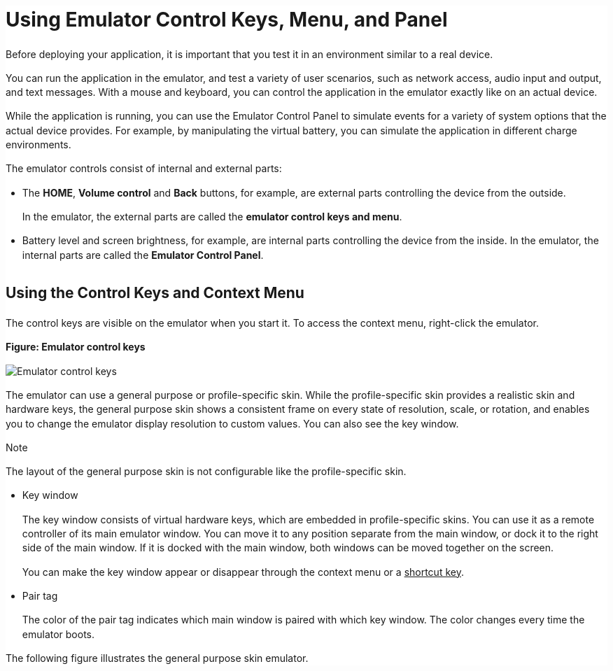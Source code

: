 # Using Emulator Control Keys, Menu, and Panel

Before deploying your application, it is important that you test it in an environment similar to a real device.

You can run the application in the emulator, and test a variety of user scenarios, such as network access, audio input and output, and text messages. With a mouse and keyboard, you can control the application in the emulator exactly like on an actual device.

While the application is running, you can use the Emulator Control Panel to simulate events for a variety of system options that the actual device provides. For example, by manipulating the virtual battery, you can simulate the application in different charge environments.

The emulator controls consist of internal and external parts:

- The **HOME**, **Volume control** and **Back** buttons, for example, are external parts controlling the device from the outside.

  In the emulator, the external parts are called the **emulator control keys and menu**.

- Battery level and screen brightness, for example, are internal parts controlling the device from the inside. In the emulator, the internal parts are called the **Emulator Control Panel**.

## Using the Control Keys and Context Menu

The control keys are visible on the emulator when you start it. To access the context menu, right-click the emulator.

**Figure: Emulator control keys**

![Emulator control keys](./media/emulator_control_keys.png)

The emulator can use a general purpose or profile-specific skin. While the profile-specific skin provides a realistic skin and hardware keys, the general purpose skin shows a consistent frame on every state of resolution, scale, or rotation, and enables you to change the emulator display resolution to custom values. You can also see the key window.

> [!NOTE]  
> The layout of the general purpose skin is not configurable like the profile-specific skin.

- Key window

  The key window consists of virtual hardware keys, which are embedded in profile-specific skins. You can use it as a remote controller of its main emulator window. You can move it to any position separate from the main window, or dock it to the right side of the main window. If it is docked with the main window, both windows can be moved together on the screen.

  You can make the key window appear or disappear through the context menu or a [shortcut key](keyboard-shortcuts.md#emulator).

- Pair tag

  The color of the pair tag indicates which main window is paired with which key window. The color changes every time the emulator boots.

The following figure illustrates the general purpose skin emulator.
